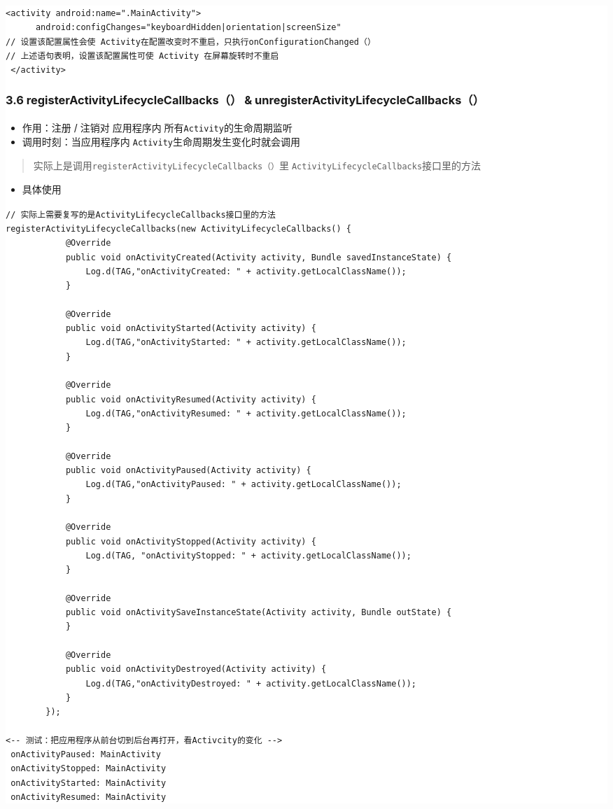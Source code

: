 ~~~
<activity android:name=".MainActivity">
      android:configChanges="keyboardHidden|orientation|screenSize"
// 设置该配置属性会使 Activity在配置改变时不重启，只执行onConfigurationChanged（）
// 上述语句表明，设置该配置属性可使 Activity 在屏幕旋转时不重启
 </activity>

~~~

### 3.6 registerActivityLifecycleCallbacks（） & unregisterActivityLifecycleCallbacks（）

*   作用：注册 / 注销对 应用程序内 所有`Activity`的生命周期监听
*   调用时刻：当应用程序内 `Activity`生命周期发生变化时就会调用

> 实际上是调用`registerActivityLifecycleCallbacks（）`里 `ActivityLifecycleCallbacks`接口里的方法

*   具体使用

~~~
// 实际上需要复写的是ActivityLifecycleCallbacks接口里的方法
registerActivityLifecycleCallbacks(new ActivityLifecycleCallbacks() {
            @Override
            public void onActivityCreated(Activity activity, Bundle savedInstanceState) {
                Log.d(TAG,"onActivityCreated: " + activity.getLocalClassName());
            }

            @Override
            public void onActivityStarted(Activity activity) {
                Log.d(TAG,"onActivityStarted: " + activity.getLocalClassName());
            }

            @Override
            public void onActivityResumed(Activity activity) {
                Log.d(TAG,"onActivityResumed: " + activity.getLocalClassName());
            }

            @Override
            public void onActivityPaused(Activity activity) {
                Log.d(TAG,"onActivityPaused: " + activity.getLocalClassName());
            }

            @Override
            public void onActivityStopped(Activity activity) {
                Log.d(TAG, "onActivityStopped: " + activity.getLocalClassName());
            }

            @Override
            public void onActivitySaveInstanceState(Activity activity, Bundle outState) {
            }

            @Override
            public void onActivityDestroyed(Activity activity) {
                Log.d(TAG,"onActivityDestroyed: " + activity.getLocalClassName());
            }
        });

<-- 测试：把应用程序从前台切到后台再打开，看Activcity的变化 -->
 onActivityPaused: MainActivity
 onActivityStopped: MainActivity
 onActivityStarted: MainActivity
 onActivityResumed: MainActivity

~~~
